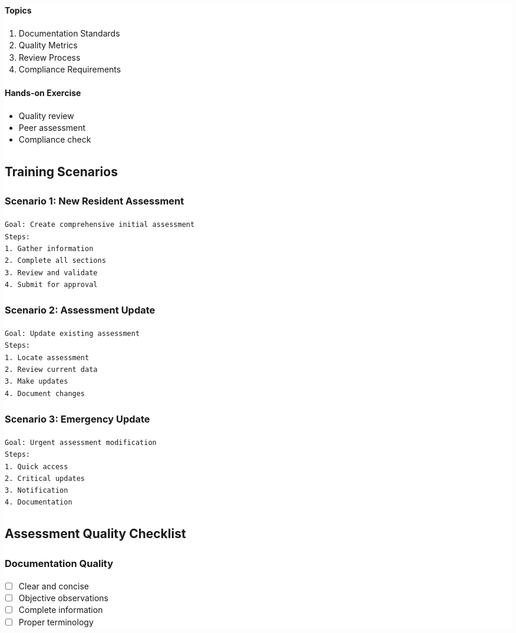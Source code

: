#### Topics
1. Documentation Standards
2. Quality Metrics
3. Review Process
4. Compliance Requirements

#### Hands-on Exercise
- Quality review
- Peer assessment
- Compliance check

## Training Scenarios

### Scenario 1: New Resident Assessment
```
Goal: Create comprehensive initial assessment
Steps:
1. Gather information
2. Complete all sections
3. Review and validate
4. Submit for approval
```

### Scenario 2: Assessment Update
```
Goal: Update existing assessment
Steps:
1. Locate assessment
2. Review current data
3. Make updates
4. Document changes
```

### Scenario 3: Emergency Update
```
Goal: Urgent assessment modification
Steps:
1. Quick access
2. Critical updates
3. Notification
4. Documentation
```

## Assessment Quality Checklist

### Documentation Quality
- [ ] Clear and concise
- [ ] Objective observations
- [ ] Complete information
- [ ] Proper terminology
